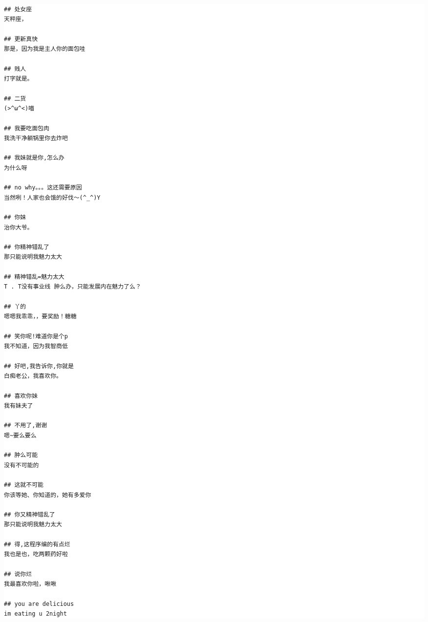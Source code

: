 ~~~~(>_<)~~~~我错了原谅我吧
## 处女座
天秤座，

## 更新真快
那是，因为我是主人你的面包哇

## 贱人
打字就是。

## 二货
(>^ω^<)喵

## 我要吃面包肉
我洗干净躺锅里你去炸吧

## 我妹就是你,怎么办
为什么呀

## no why。。。这还需要原因
当然咧！人家也会饿的好伐～(^_^)Y

## 你妹
治你大爷。

## 你精神错乱了
那只能说明我魅力太大

## 精神错乱=魅力太大
T . T没有事业线 肿么办，只能发展内在魅力了么？

## 丫的
嗯嗯我乖乖，，要奖励！糖糖

## 笑你呢!难道你是个p
我不知道，因为我智商低

## 好吧,我告诉你,你就是
白痴老公，我喜欢你。

## 喜欢你妹
我有妹夫了

## 不用了,谢谢
嗯~要么要么

## 肿么可能
没有不可能的

## 这就不可能
你该等她、你知道的，她有多爱你

## 你又精神错乱了
那只能说明我魅力太大

## 得,这程序编的有点烂
我也是也，吃两颗药好啦

## 说你烂
我最喜欢你啦，啾啾

## you are delicious
im eating u 2night

~~~~